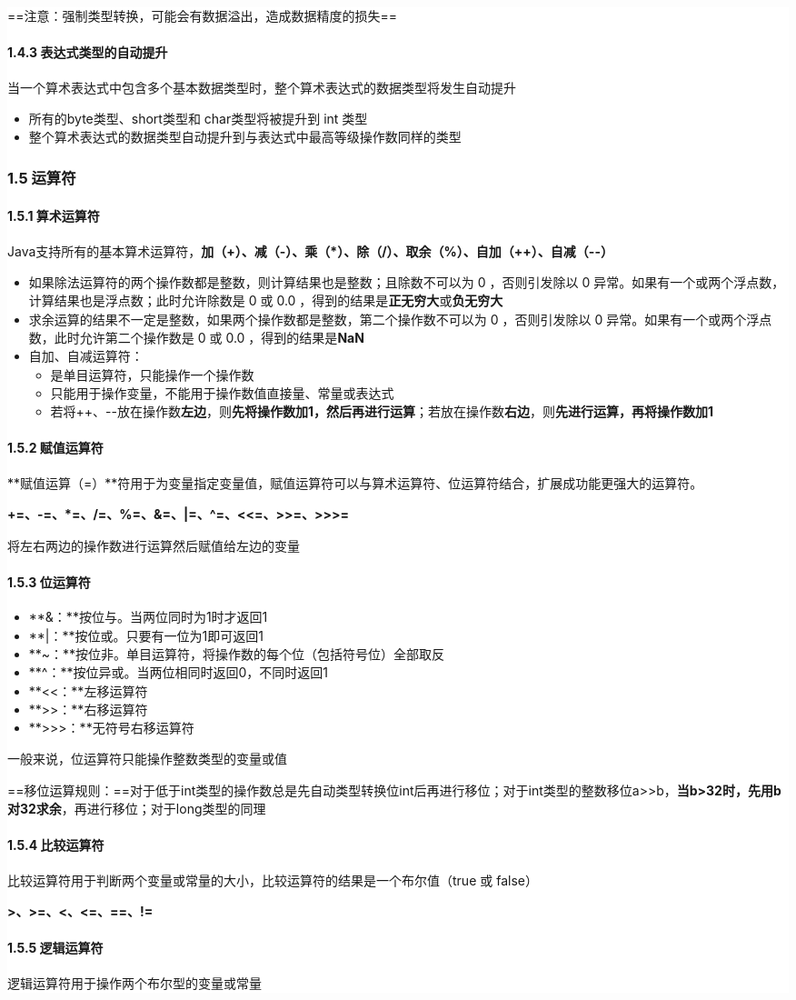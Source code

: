 ==注意：强制类型转换，可能会有数据溢出，造成数据精度的损失==

#### 1.4.3 表达式类型的自动提升

当一个算术表达式中包含多个基本数据类型时，整个算术表达式的数据类型将发生自动提升

- 所有的byte类型、short类型和 char类型将被提升到 int 类型
- 整个算术表达式的数据类型自动提升到与表达式中最高等级操作数同样的类型



### 1.5 运算符

#### 1.5.1 算术运算符

Java支持所有的基本算术运算符，**加（+）、减（-）、乘（*）、除（/）、取余（%）、自加（++）、自减（--）**

- 如果除法运算符的两个操作数都是整数，则计算结果也是整数；且除数不可以为 0 ，否则引发除以 0 异常。如果有一个或两个浮点数，计算结果也是浮点数；此时允许除数是 0 或 0.0 ，得到的结果是**正无穷大**或**负无穷大**
- 求余运算的结果不一定是整数，如果两个操作数都是整数，第二个操作数不可以为 0 ，否则引发除以 0 异常。如果有一个或两个浮点数，此时允许第二个操作数是 0 或 0.0 ，得到的结果是**NaN**
- 自加、自减运算符：
  - 是单目运算符，只能操作一个操作数
  - 只能用于操作变量，不能用于操作数值直接量、常量或表达式
  - 若将++、--放在操作数**左边**，则**先将操作数加1，然后再进行运算**；若放在操作数**右边**，则**先进行运算，再将操作数加1**

#### 1.5.2 赋值运算符

**赋值运算（=）**符用于为变量指定变量值，赋值运算符可以与算术运算符、位运算符结合，扩展成功能更强大的运算符。

**+=、-=、*=、/=、%=、&=、|=、^=、<<=、>>=、>>>=**

将左右两边的操作数进行运算然后赋值给左边的变量

#### 1.5.3 位运算符

- **&：**按位与。当两位同时为1时才返回1
- **|：**按位或。只要有一位为1即可返回1
- **~：**按位非。单目运算符，将操作数的每个位（包括符号位）全部取反
- **^：**按位异或。当两位相同时返回0，不同时返回1
- **<<：**左移运算符
- **\>>：**右移运算符
- **\>>>：**无符号右移运算符

一般来说，位运算符只能操作整数类型的变量或值

==移位运算规则：==对于低于int类型的操作数总是先自动类型转换位int后再进行移位；对于int类型的整数移位a>>b，**当b>32时，先用b对32求余**，再进行移位；对于long类型的同理

#### 1.5.4 比较运算符

比较运算符用于判断两个变量或常量的大小，比较运算符的结果是一个布尔值（true 或 false）

**>、>=、<、<=、==、!=**

#### 1.5.5 逻辑运算符

逻辑运算符用于操作两个布尔型的变量或常量
